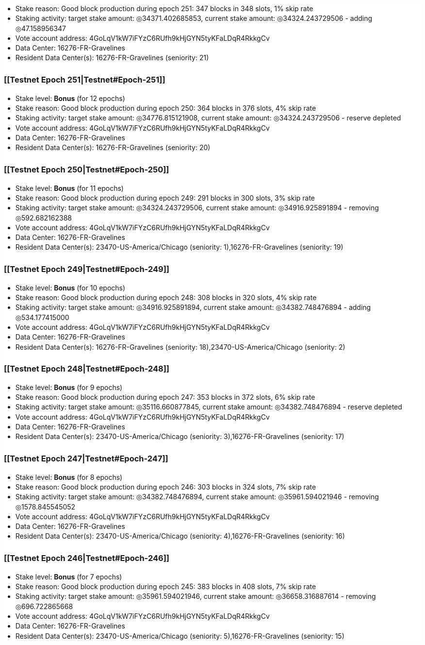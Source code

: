 * Stake reason: Good block production during epoch 251: 347 blocks in 348 slots, 1% skip rate
* Staking activity: target stake amount: ◎34371.402685853, current stake amount: ◎34324.243729506 - adding ◎47.158956347
* Vote account address: 4GoLqV1kW7iFYzC6RUfh9kHjGYN5tyKFaLDqR4RkkgCv
* Data Center: 16276-FR-Gravelines
* Resident Data Center(s): 16276-FR-Gravelines (seniority: 21)
### [[Testnet Epoch 251|Testnet#Epoch-251]]
* Stake level: **Bonus** (for 12 epochs)
* Stake reason: Good block production during epoch 250: 364 blocks in 376 slots, 4% skip rate
* Staking activity: target stake amount: ◎34776.815121908, current stake amount: ◎34324.243729506 - reserve depleted
* Vote account address: 4GoLqV1kW7iFYzC6RUfh9kHjGYN5tyKFaLDqR4RkkgCv
* Data Center: 16276-FR-Gravelines
* Resident Data Center(s): 16276-FR-Gravelines (seniority: 20)
### [[Testnet Epoch 250|Testnet#Epoch-250]]
* Stake level: **Bonus** (for 11 epochs)
* Stake reason: Good block production during epoch 249: 291 blocks in 300 slots, 3% skip rate
* Staking activity: target stake amount: ◎34324.243729506, current stake amount: ◎34916.925891894 - removing ◎592.682162388
* Vote account address: 4GoLqV1kW7iFYzC6RUfh9kHjGYN5tyKFaLDqR4RkkgCv
* Data Center: 16276-FR-Gravelines
* Resident Data Center(s): 23470-US-America/Chicago (seniority: 1),16276-FR-Gravelines (seniority: 19)
### [[Testnet Epoch 249|Testnet#Epoch-249]]
* Stake level: **Bonus** (for 10 epochs)
* Stake reason: Good block production during epoch 248: 308 blocks in 320 slots, 4% skip rate
* Staking activity: target stake amount: ◎34916.925891894, current stake amount: ◎34382.748476894 - adding ◎534.177415000
* Vote account address: 4GoLqV1kW7iFYzC6RUfh9kHjGYN5tyKFaLDqR4RkkgCv
* Data Center: 16276-FR-Gravelines
* Resident Data Center(s): 16276-FR-Gravelines (seniority: 18),23470-US-America/Chicago (seniority: 2)
### [[Testnet Epoch 248|Testnet#Epoch-248]]
* Stake level: **Bonus** (for 9 epochs)
* Stake reason: Good block production during epoch 247: 353 blocks in 372 slots, 6% skip rate
* Staking activity: target stake amount: ◎35116.660877845, current stake amount: ◎34382.748476894 - reserve depleted
* Vote account address: 4GoLqV1kW7iFYzC6RUfh9kHjGYN5tyKFaLDqR4RkkgCv
* Data Center: 16276-FR-Gravelines
* Resident Data Center(s): 23470-US-America/Chicago (seniority: 3),16276-FR-Gravelines (seniority: 17)
### [[Testnet Epoch 247|Testnet#Epoch-247]]
* Stake level: **Bonus** (for 8 epochs)
* Stake reason: Good block production during epoch 246: 303 blocks in 324 slots, 7% skip rate
* Staking activity: target stake amount: ◎34382.748476894, current stake amount: ◎35961.594021946 - removing ◎1578.845545052
* Vote account address: 4GoLqV1kW7iFYzC6RUfh9kHjGYN5tyKFaLDqR4RkkgCv
* Data Center: 16276-FR-Gravelines
* Resident Data Center(s): 23470-US-America/Chicago (seniority: 4),16276-FR-Gravelines (seniority: 16)
### [[Testnet Epoch 246|Testnet#Epoch-246]]
* Stake level: **Bonus** (for 7 epochs)
* Stake reason: Good block production during epoch 245: 383 blocks in 408 slots, 7% skip rate
* Staking activity: target stake amount: ◎35961.594021946, current stake amount: ◎36658.316887614 - removing ◎696.722865668
* Vote account address: 4GoLqV1kW7iFYzC6RUfh9kHjGYN5tyKFaLDqR4RkkgCv
* Data Center: 16276-FR-Gravelines
* Resident Data Center(s): 23470-US-America/Chicago (seniority: 5),16276-FR-Gravelines (seniority: 15)